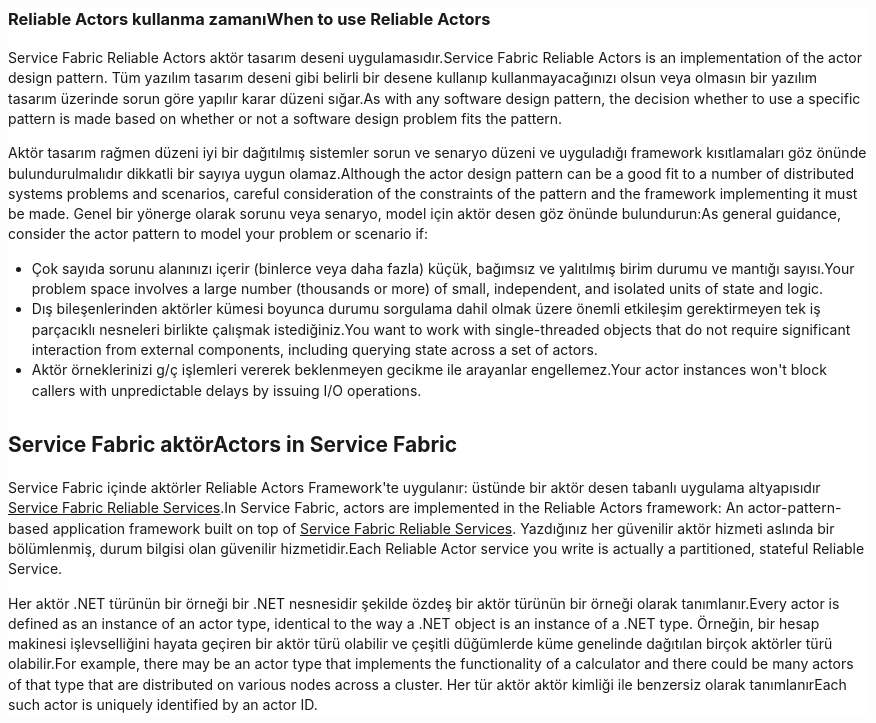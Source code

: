 ### <a name="when-to-use-reliable-actors"></a><span data-ttu-id="32d96-110">Reliable Actors kullanma zamanı</span><span class="sxs-lookup"><span data-stu-id="32d96-110">When to use Reliable Actors</span></span>
<span data-ttu-id="32d96-111">Service Fabric Reliable Actors aktör tasarım deseni uygulamasıdır.</span><span class="sxs-lookup"><span data-stu-id="32d96-111">Service Fabric Reliable Actors is an implementation of the actor design pattern.</span></span> <span data-ttu-id="32d96-112">Tüm yazılım tasarım deseni gibi belirli bir desene kullanıp kullanmayacağınızı olsun veya olmasın bir yazılım tasarım üzerinde sorun göre yapılır karar düzeni sığar.</span><span class="sxs-lookup"><span data-stu-id="32d96-112">As with any software design pattern, the decision whether to use a specific pattern is made based on whether or not a software design problem fits the pattern.</span></span>

<span data-ttu-id="32d96-113">Aktör tasarım rağmen düzeni iyi bir dağıtılmış sistemler sorun ve senaryo düzeni ve uyguladığı framework kısıtlamaları göz önünde bulundurulmalıdır dikkatli bir sayıya uygun olamaz.</span><span class="sxs-lookup"><span data-stu-id="32d96-113">Although the actor design pattern can be a good fit to a number of distributed systems problems and scenarios, careful consideration of the constraints of the pattern and the framework implementing it must be made.</span></span> <span data-ttu-id="32d96-114">Genel bir yönerge olarak sorunu veya senaryo, model için aktör desen göz önünde bulundurun:</span><span class="sxs-lookup"><span data-stu-id="32d96-114">As general guidance, consider the actor pattern to model your problem or scenario if:</span></span>

* <span data-ttu-id="32d96-115">Çok sayıda sorunu alanınızı içerir (binlerce veya daha fazla) küçük, bağımsız ve yalıtılmış birim durumu ve mantığı sayısı.</span><span class="sxs-lookup"><span data-stu-id="32d96-115">Your problem space involves a large number (thousands or more) of small, independent, and isolated units of state and logic.</span></span>
* <span data-ttu-id="32d96-116">Dış bileşenlerinden aktörler kümesi boyunca durumu sorgulama dahil olmak üzere önemli etkileşim gerektirmeyen tek iş parçacıklı nesneleri birlikte çalışmak istediğiniz.</span><span class="sxs-lookup"><span data-stu-id="32d96-116">You want to work with single-threaded objects that do not require significant interaction from external components, including querying state across a set of actors.</span></span>
* <span data-ttu-id="32d96-117">Aktör örneklerinizi g/ç işlemleri vererek beklenmeyen gecikme ile arayanlar engellemez.</span><span class="sxs-lookup"><span data-stu-id="32d96-117">Your actor instances won't block callers with unpredictable delays by issuing I/O operations.</span></span>

## <a name="actors-in-service-fabric"></a><span data-ttu-id="32d96-118">Service Fabric aktör</span><span class="sxs-lookup"><span data-stu-id="32d96-118">Actors in Service Fabric</span></span>
<span data-ttu-id="32d96-119">Service Fabric içinde aktörler Reliable Actors Framework'te uygulanır: üstünde bir aktör desen tabanlı uygulama altyapısıdır [Service Fabric Reliable Services](service-fabric-reliable-services-introduction.md).</span><span class="sxs-lookup"><span data-stu-id="32d96-119">In Service Fabric, actors are implemented in the Reliable Actors framework: An actor-pattern-based application framework built on top of [Service Fabric Reliable Services](service-fabric-reliable-services-introduction.md).</span></span> <span data-ttu-id="32d96-120">Yazdığınız her güvenilir aktör hizmeti aslında bir bölümlenmiş, durum bilgisi olan güvenilir hizmetidir.</span><span class="sxs-lookup"><span data-stu-id="32d96-120">Each Reliable Actor service you write is actually a partitioned, stateful Reliable Service.</span></span>

<span data-ttu-id="32d96-121">Her aktör .NET türünün bir örneği bir .NET nesnesidir şekilde özdeş bir aktör türünün bir örneği olarak tanımlanır.</span><span class="sxs-lookup"><span data-stu-id="32d96-121">Every actor is defined as an instance of an actor type, identical to the way a .NET object is an instance of a .NET type.</span></span> <span data-ttu-id="32d96-122">Örneğin, bir hesap makinesi işlevselliğini hayata geçiren bir aktör türü olabilir ve çeşitli düğümlerde küme genelinde dağıtılan birçok aktörler türü olabilir.</span><span class="sxs-lookup"><span data-stu-id="32d96-122">For example, there may be an actor type that implements the functionality of a calculator and there could be many actors of that type that are distributed on various nodes across a cluster.</span></span> <span data-ttu-id="32d96-123">Her tür aktör aktör kimliği ile benzersiz olarak tanımlanır</span><span class="sxs-lookup"><span data-stu-id="32d96-123">Each such actor is uniquely identified by an actor ID.</span></span>
